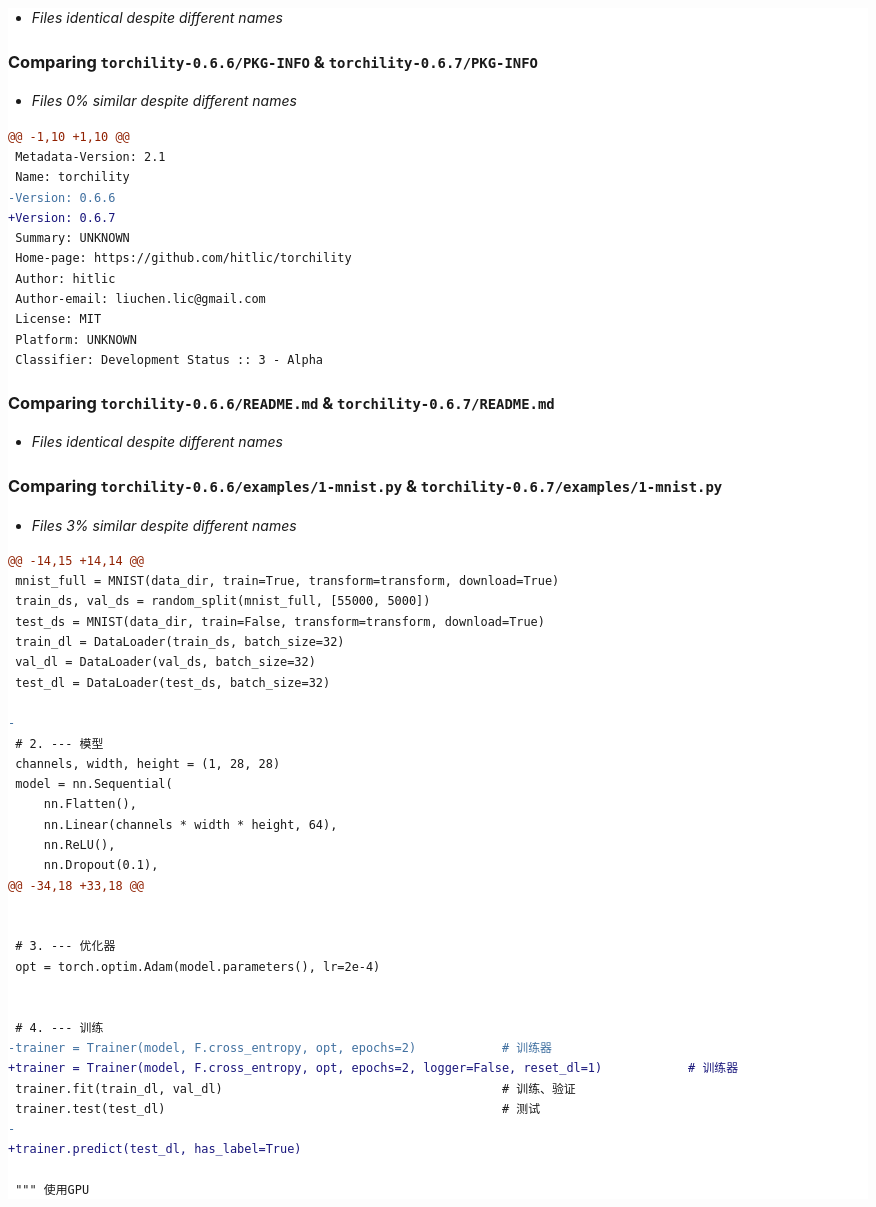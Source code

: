  * *Files identical despite different names*

### Comparing `torchility-0.6.6/PKG-INFO` & `torchility-0.6.7/PKG-INFO`

 * *Files 0% similar despite different names*

```diff
@@ -1,10 +1,10 @@
 Metadata-Version: 2.1
 Name: torchility
-Version: 0.6.6
+Version: 0.6.7
 Summary: UNKNOWN
 Home-page: https://github.com/hitlic/torchility
 Author: hitlic
 Author-email: liuchen.lic@gmail.com
 License: MIT
 Platform: UNKNOWN
 Classifier: Development Status :: 3 - Alpha
```

### Comparing `torchility-0.6.6/README.md` & `torchility-0.6.7/README.md`

 * *Files identical despite different names*

### Comparing `torchility-0.6.6/examples/1-mnist.py` & `torchility-0.6.7/examples/1-mnist.py`

 * *Files 3% similar despite different names*

```diff
@@ -14,15 +14,14 @@
 mnist_full = MNIST(data_dir, train=True, transform=transform, download=True)
 train_ds, val_ds = random_split(mnist_full, [55000, 5000])
 test_ds = MNIST(data_dir, train=False, transform=transform, download=True)
 train_dl = DataLoader(train_ds, batch_size=32)
 val_dl = DataLoader(val_ds, batch_size=32)
 test_dl = DataLoader(test_ds, batch_size=32)
 
-
 # 2. --- 模型
 channels, width, height = (1, 28, 28)
 model = nn.Sequential(
     nn.Flatten(),
     nn.Linear(channels * width * height, 64),
     nn.ReLU(),
     nn.Dropout(0.1),
@@ -34,18 +33,18 @@
 
 
 # 3. --- 优化器
 opt = torch.optim.Adam(model.parameters(), lr=2e-4)
 
 
 # 4. --- 训练
-trainer = Trainer(model, F.cross_entropy, opt, epochs=2)            # 训练器
+trainer = Trainer(model, F.cross_entropy, opt, epochs=2, logger=False, reset_dl=1)            # 训练器
 trainer.fit(train_dl, val_dl)                                       # 训练、验证
 trainer.test(test_dl)                                               # 测试
-
+trainer.predict(test_dl, has_label=True)
 
 """ 使用GPU
```